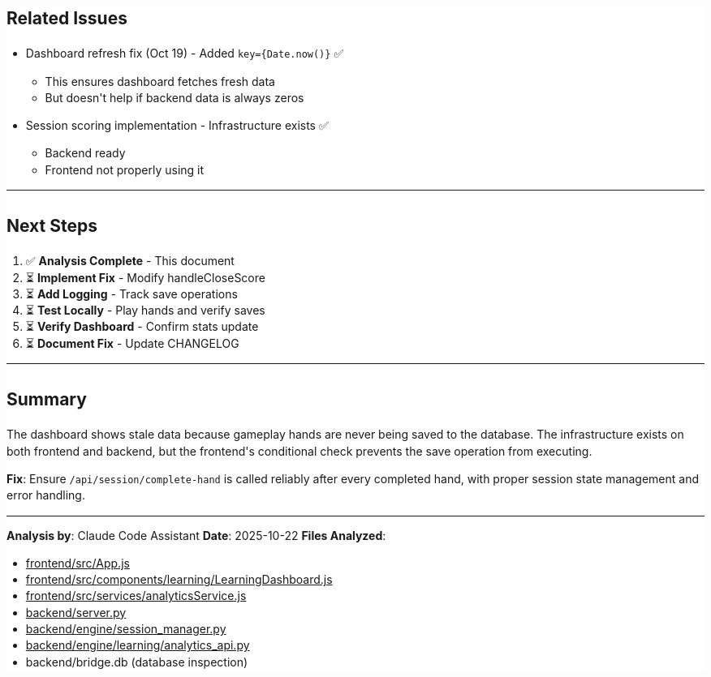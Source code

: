 
## Related Issues

- Dashboard refresh fix (Oct 19) - Added `key={Date.now()}` ✅
  - This ensures dashboard fetches fresh data
  - But doesn't help if backend data is always zeros

- Session scoring implementation - Infrastructure exists ✅
  - Backend ready
  - Frontend not properly using it

---

## Next Steps

1. ✅ **Analysis Complete** - This document
2. ⏳ **Implement Fix** - Modify handleCloseScore
3. ⏳ **Add Logging** - Track save operations
4. ⏳ **Test Locally** - Play hands and verify saves
5. ⏳ **Verify Dashboard** - Confirm stats update
6. ⏳ **Document Fix** - Update CHANGELOG

---

## Summary

The dashboard shows stale data because gameplay hands are never being saved to the database. The infrastructure exists on both frontend and backend, but the frontend's conditional check prevents the save operation from executing.

**Fix**: Ensure `/api/session/complete-hand` is called reliably after every completed hand, with proper session state management and error handling.

---

**Analysis by**: Claude Code Assistant
**Date**: 2025-10-22
**Files Analyzed**:
- [frontend/src/App.js](frontend/src/App.js)
- [frontend/src/components/learning/LearningDashboard.js](frontend/src/components/learning/LearningDashboard.js)
- [frontend/src/services/analyticsService.js](frontend/src/services/analyticsService.js)
- [backend/server.py](backend/server.py)
- [backend/engine/session_manager.py](backend/engine/session_manager.py)
- [backend/engine/learning/analytics_api.py](backend/engine/learning/analytics_api.py)
- backend/bridge.db (database inspection)
